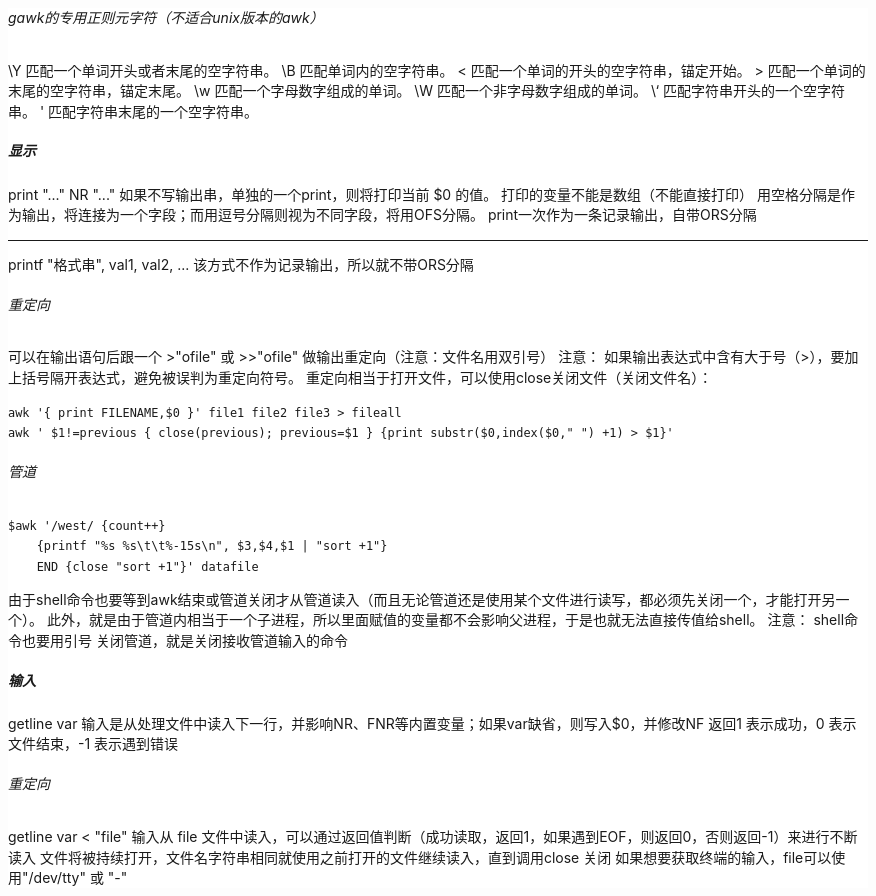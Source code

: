 ###### gawk的专用正则元字符（不适合unix版本的awk）
\Y	匹配一个单词开头或者末尾的空字符串。
\B	匹配单词内的空字符串。
\<	匹配一个单词的开头的空字符串，锚定开始。
\>	匹配一个单词的末尾的空字符串，锚定末尾。
\w	匹配一个字母数字组成的单词。
\W	匹配一个非字母数字组成的单词。
\‘	匹配字符串开头的一个空字符串。
\'	匹配字符串末尾的一个空字符串。

##### 显示
print "..." NR "..."
如果不写输出串，单独的一个print，则将打印当前 $0 的值。
打印的变量不能是数组（不能直接打印）
用空格分隔是作为输出，将连接为一个字段；而用逗号分隔则视为不同字段，将用OFS分隔。
print一次作为一条记录输出，自带ORS分隔
******
printf "格式串", val1, val2, ...
该方式不作为记录输出，所以就不带ORS分隔

###### 重定向
可以在输出语句后跟一个  >"ofile"  或  >>"ofile"  做输出重定向（注意：文件名用双引号）
注意：
如果输出表达式中含有大于号（>），要加上括号隔开表达式，避免被误判为重定向符号。
重定向相当于打开文件，可以使用close关闭文件（关闭文件名）：
```
awk '{ print FILENAME,$0 }' file1 file2 file3 > fileall
awk ' $1!=previous { close(previous); previous=$1 } {print substr($0,index($0," ") +1) > $1}'
```

###### 管道
```
$awk '/west/ {count++}
	{printf "%s %s\t\t%-15s\n", $3,$4,$1 | "sort +1"}
	END {close "sort +1"}' datafile
```
由于shell命令也要等到awk结束或管道关闭才从管道读入（而且无论管道还是使用某个文件进行读写，都必须先关闭一个，才能打开另一个）。
此外，就是由于管道内相当于一个子进程，所以里面赋值的变量都不会影响父进程，于是也就无法直接传值给shell。
注意：
shell命令也要用引号
关闭管道，就是关闭接收管道输入的命令

##### 输入
getline var
输入是从处理文件中读入下一行，并影响NR、FNR等内置变量；如果var缺省，则写入$0，并修改NF
返回1 表示成功，0 表示文件结束，-1 表示遇到错误

###### 重定向
getline var < "file"
输入从 file 文件中读入，可以通过返回值判断（成功读取，返回1，如果遇到EOF，则返回0，否则返回-1）来进行不断读入
文件将被持续打开，文件名字符串相同就使用之前打开的文件继续读入，直到调用close 关闭
如果想要获取终端的输入，file可以使用"/dev/tty" 或 "-"
